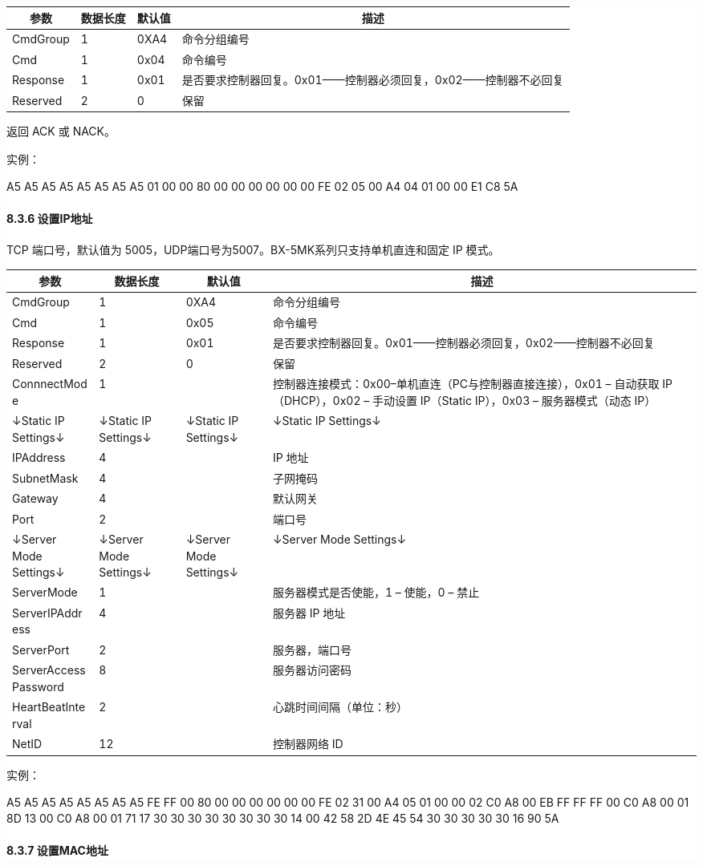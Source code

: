 | 参数     | 数据长度 | 默认值 | 描述                                                         |
| -------- | -------- | ------ | ------------------------------------------------------------ |
| CmdGroup | 1        | 0XA4   | 命令分组编号                                                 |
| Cmd      | 1        | 0x04   | 命令编号                                                     |
| Response | 1        | 0x01   | 是否要求控制器回复。0x01——控制器必须回复，0x02——控制器不必回复 |
| Reserved | 2        | 0      | 保留                                                         |
返回 ACK 或 NACK。

实例：

A5 A5 A5 A5 A5 A5 A5 A5 01 00 00 80 00 00 00 00 00 00 FE 02 05 00 A4 04 01 00 00 E1 C8 5A
#### 8.3.6 设置IP地址
TCP 端口号，默认值为 5005，UDP端口号为5007。BX-5MK系列只支持单机直连和固定 IP 模式。

| 参数                   | 数据长度               | 默认值                 | 描述                                                         |
| ---------------------- | ---------------------- | ---------------------- | ------------------------------------------------------------ |
| CmdGroup               | 1                      | 0XA4                   | 命令分组编号                                                 |
| Cmd                    | 1                      | 0x05                   | 命令编号                                                     |
| Response               | 1                      | 0x01                   | 是否要求控制器回复。0x01——控制器必须回复，0x02——控制器不必回复 |
| Reserved               | 2                      | 0                      | 保留                                                         |
| ConnnectMode           | 1                      |                        | 控制器连接模式：0x00–单机直连（PC与控制器直接连接），0x01 – 自动获取 IP（DHCP），0x02 – 手动设置 IP（Static IP），0x03 – 服务器模式（动态 IP） |
| ↓Static IP Settings↓   | ↓Static IP Settings↓   | ↓Static IP Settings↓   | ↓Static IP Settings↓                                         |
| IPAddress              | 4                      |                        | IP 地址                                                      |
| SubnetMask             | 4                      |                        | 子网掩码                                                     |
| Gateway                | 4                      |                        | 默认网关                                                     |
| Port                   | 2                      |                        | 端口号                                                       |
| ↓Server Mode Settings↓ | ↓Server Mode Settings↓ | ↓Server Mode Settings↓ | ↓Server Mode Settings↓                                       |
| ServerMode             | 1                      |                        | 服务器模式是否使能，1 – 使能，0 – 禁止                       |
| ServerIPAddress        | 4                      |                        | 服务器 IP 地址                                               |
| ServerPort             | 2                      |                        | 服务器，端口号                                               |
| ServerAccessPassword   | 8                      |                        | 服务器访问密码                                               |
| HeartBeatInterval      | 2                      |                        | 心跳时间间隔（单位：秒）                                     |
| NetID                  | 12                     |                        | 控制器网络 ID                                                |
实例：

A5 A5 A5 A5 A5 A5 A5 A5 FE FF 00 80 00 00 00 00 00 00 FE 02 31 00 A4 05 01 00 00 02 C0 A8 00 EB FF FF FF 00 C0 A8 00 01 8D 13 00 C0 A8 00 01 71 17 30 30 30 30 30 30 30 30 14 00 42 58 2D 4E 45 54 30 30 30 30 30 16 90 5A
#### 8.3.7 设置MAC地址
